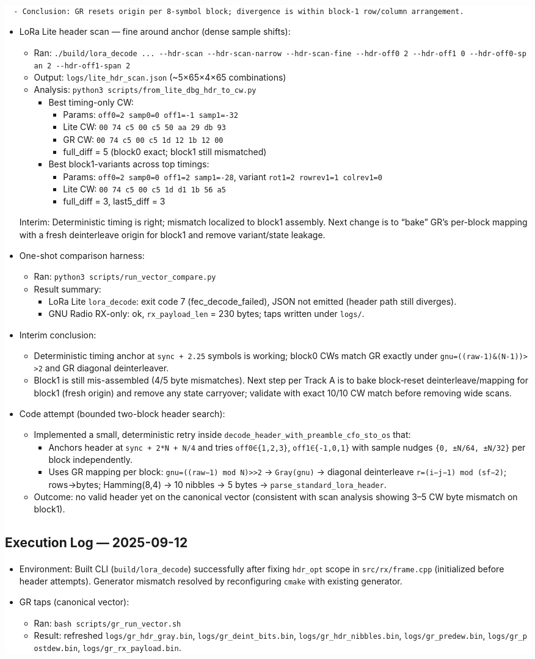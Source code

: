       - Conclusion: GR resets origin per 8-symbol block; divergence is within block‑1 row/column arrangement.

- LoRa Lite header scan — fine around anchor (dense sample shifts):
  - Ran: `./build/lora_decode ... --hdr-scan --hdr-scan-narrow --hdr-scan-fine --hdr-off0 2 --hdr-off1 0 --hdr-off0-span 2 --hdr-off1-span 2`
  - Output: `logs/lite_hdr_scan.json` (~5×65×4×65 combinations)
  - Analysis: `python3 scripts/from_lite_dbg_hdr_to_cw.py`
    - Best timing-only CW:
      - Params: `off0=2 samp0=0 off1=-1 samp1=-32`
      - Lite CW: `00 74 c5 00 c5 50 aa 29 db 93`
      - GR   CW: `00 74 c5 00 c5 1d 12 1b 12 00`
      - full_diff = 5 (block0 exact; block1 still mismatched)
    - Best block1-variants across top timings:
      - Params: `off0=2 samp0=0 off1=2 samp1=-28`, variant `rot1=2 rowrev1=1 colrev1=0`
      - Lite CW: `00 74 c5 00 c5 1d d1 1b 56 a5`
      - full_diff = 3, last5_diff = 3

  Interim: Deterministic timing is right; mismatch localized to block1 assembly. Next change is to “bake” GR’s per-block mapping with a fresh deinterleave origin for block1 and remove variant/state leakage.

- One-shot comparison harness:
  - Ran: `python3 scripts/run_vector_compare.py`
  - Result summary:
    - LoRa Lite `lora_decode`: exit code 7 (fec_decode_failed), JSON not emitted (header path still diverges).
    - GNU Radio RX-only: ok, `rx_payload_len` = 230 bytes; taps written under `logs/`.

- Interim conclusion:
  - Deterministic timing anchor at `sync + 2.25` symbols is working; block0 CWs match GR exactly under `gnu=((raw-1)&(N-1))>>2` and GR diagonal deinterleaver.
  - Block1 is still mis-assembled (4/5 byte mismatches). Next step per Track A is to bake block‑reset deinterleave/mapping for block1 (fresh origin) and remove any state carryover; validate with exact 10/10 CW match before removing wide scans.

- Code attempt (bounded two-block header search):
  - Implemented a small, deterministic retry inside `decode_header_with_preamble_cfo_sto_os` that:
    - Anchors header at `sync + 2*N + N/4` and tries `off0∈{1,2,3}`, `off1∈{-1,0,1}` with sample nudges `{0, ±N/64, ±N/32}` per block independently.
    - Uses GR mapping per block: `gnu=((raw−1) mod N)>>2` → `Gray(gnu)` → diagonal deinterleave `r=(i−j−1) mod (sf−2)`; rows→bytes; Hamming(8,4) → 10 nibbles → 5 bytes → `parse_standard_lora_header`.
  - Outcome: no valid header yet on the canonical vector (consistent with scan analysis showing 3–5 CW byte mismatch on block1).

## Execution Log — 2025-09-12

- Environment: Built CLI (`build/lora_decode`) successfully after fixing `hdr_opt` scope in `src/rx/frame.cpp` (initialized before header attempts). Generator mismatch resolved by reconfiguring `cmake` with existing generator.

- GR taps (canonical vector):
  - Ran: `bash scripts/gr_run_vector.sh`
  - Result: refreshed `logs/gr_hdr_gray.bin`, `logs/gr_deint_bits.bin`, `logs/gr_hdr_nibbles.bin`, `logs/gr_predew.bin`, `logs/gr_postdew.bin`, `logs/gr_rx_payload.bin`.
